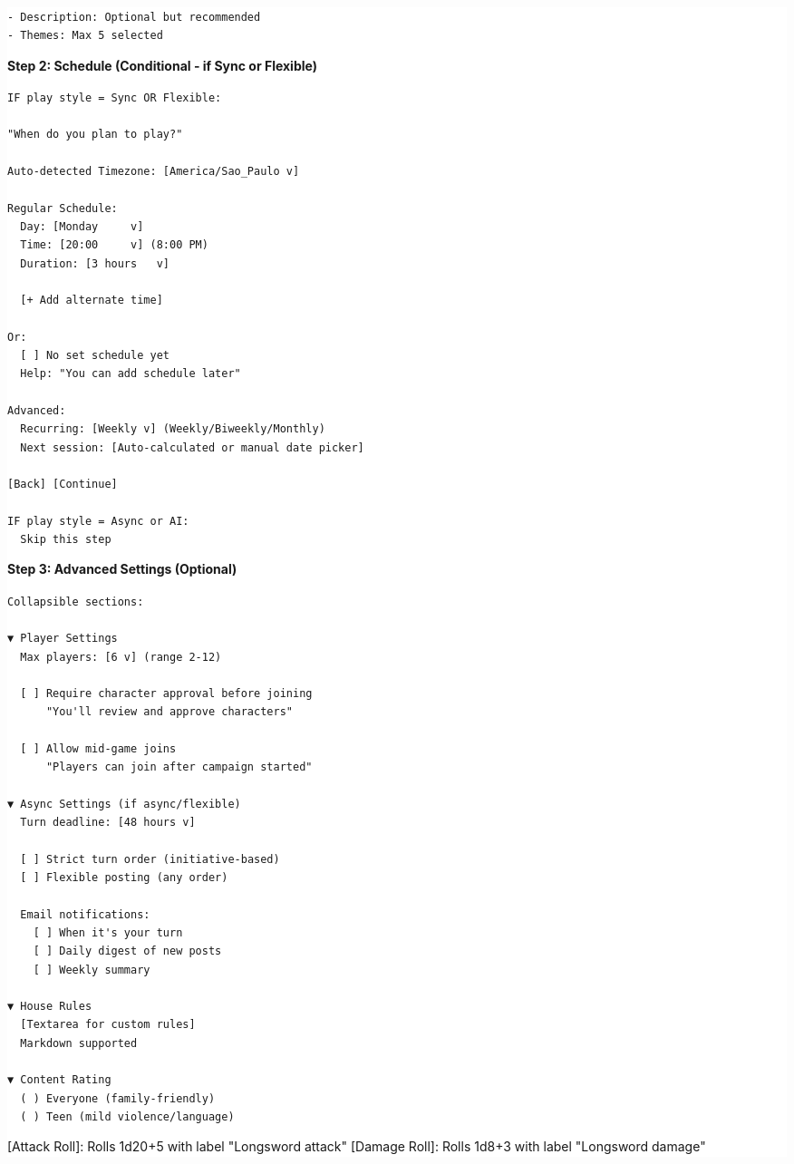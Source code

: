 ```
- Description: Optional but recommended
- Themes: Max 5 selected
```

**Step 2: Schedule (Conditional - if Sync or Flexible)**
```
IF play style = Sync OR Flexible:

"When do you plan to play?"

Auto-detected Timezone: [America/Sao_Paulo v]

Regular Schedule:
  Day: [Monday     v]
  Time: [20:00     v] (8:00 PM)
  Duration: [3 hours   v]
  
  [+ Add alternate time]

Or:
  [ ] No set schedule yet
  Help: "You can add schedule later"

Advanced:
  Recurring: [Weekly v] (Weekly/Biweekly/Monthly)
  Next session: [Auto-calculated or manual date picker]

[Back] [Continue]

IF play style = Async or AI:
  Skip this step
```

**Step 3: Advanced Settings (Optional)**
```
Collapsible sections:

▼ Player Settings
  Max players: [6 v] (range 2-12)
  
  [ ] Require character approval before joining
      "You'll review and approve characters"
  
  [ ] Allow mid-game joins
      "Players can join after campaign started"

▼ Async Settings (if async/flexible)
  Turn deadline: [48 hours v]
  
  [ ] Strict turn order (initiative-based)
  [ ] Flexible posting (any order)
  
  Email notifications:
    [ ] When it's your turn
    [ ] Daily digest of new posts
    [ ] Weekly summary

▼ House Rules
  [Textarea for custom rules]
  Markdown supported

▼ Content Rating
  ( ) Everyone (family-friendly)
  ( ) Teen (mild violence/language)
```

[Attack Roll]: Rolls 1d20+5 with label "Longsword attack"
[Damage Roll]: Rolls 1d8+3 with label "Longsword damage"